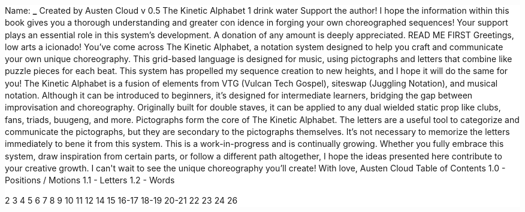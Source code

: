 Name: **************\_**************
Created by Austen Cloud
v 0.5
The
Kinetic
Alphabet
1
drink water
Support the author!
I hope the information within this book gives you a
thorough understanding and greater con idence in
forging your own choreographed sequences!
Your support plays an essential role
in this system’s development.
A donation of any amount is deeply appreciated.
READ ME FIRST
Greetings, low arts a icionado!
You’ve come across The Kinetic Alphabet, a notation system designed to
help you craft and communicate your own unique choreography. This grid-based
language is designed for music, using pictographs and letters that combine like
puzzle pieces for each beat. This system has propelled my sequence creation to
new heights, and I hope it will do the same for you!
The Kinetic Alphabet is a fusion of elements from VTG (Vulcan Tech Gospel),
siteswap (Juggling Notation), and musical notation. Although it can be introduced to beginners, it’s designed for intermediate learners, bridging the gap between improvisation and choreography. Originally built for double staves, it can
be applied to any dual wielded static prop like clubs, fans, triads, buugeng, and
more.
Pictographs form the core of The Kinetic Alphabet.
The letters are a useful tool to categorize and communicate the pictographs,
but they are secondary to the pictographs themselves. It’s not necessary to memorize the letters immediately to bene it from this system.
This is a work-in-progress and is continually growing. Whether you fully
embrace this system, draw inspiration from certain parts, or follow a different
path altogether, I hope the ideas presented here contribute to your creative
growth.
I can't wait to see the unique choreography you’ll create!
With love,
Austen Cloud
Table of Contents
1.0 - Positions / Motions
1.1 - Letters
1.2 - Words

2
3
4
5
6
7
8
9
10
11
12
14
15
16-17
18-19
20-21
22
23
24
26
